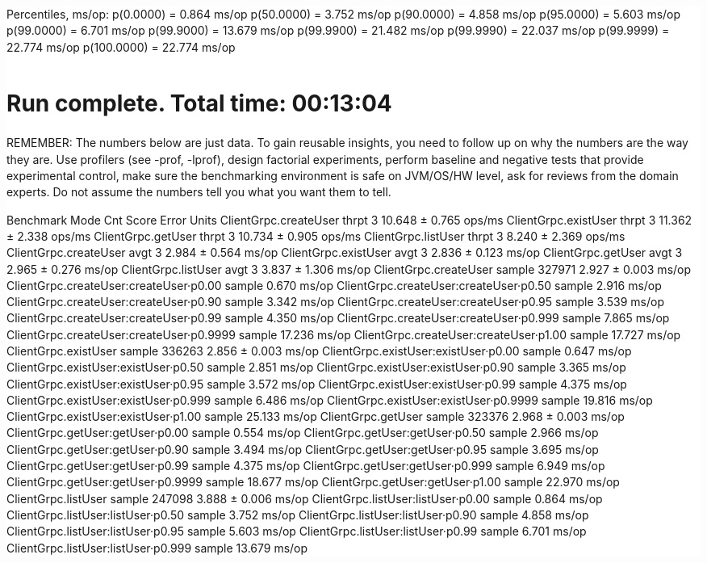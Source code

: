   Percentiles, ms/op:
      p(0.0000) =      0.864 ms/op
     p(50.0000) =      3.752 ms/op
     p(90.0000) =      4.858 ms/op
     p(95.0000) =      5.603 ms/op
     p(99.0000) =      6.701 ms/op
     p(99.9000) =     13.679 ms/op
     p(99.9900) =     21.482 ms/op
     p(99.9990) =     22.037 ms/op
     p(99.9999) =     22.774 ms/op
    p(100.0000) =     22.774 ms/op


# Run complete. Total time: 00:13:04

REMEMBER: The numbers below are just data. To gain reusable insights, you need to follow up on
why the numbers are the way they are. Use profilers (see -prof, -lprof), design factorial
experiments, perform baseline and negative tests that provide experimental control, make sure
the benchmarking environment is safe on JVM/OS/HW level, ask for reviews from the domain experts.
Do not assume the numbers tell you what you want them to tell.

Benchmark                                   Mode     Cnt   Score   Error   Units
ClientGrpc.createUser                      thrpt       3  10.648 ± 0.765  ops/ms
ClientGrpc.existUser                       thrpt       3  11.362 ± 2.338  ops/ms
ClientGrpc.getUser                         thrpt       3  10.734 ± 0.905  ops/ms
ClientGrpc.listUser                        thrpt       3   8.240 ± 2.369  ops/ms
ClientGrpc.createUser                       avgt       3   2.984 ± 0.564   ms/op
ClientGrpc.existUser                        avgt       3   2.836 ± 0.123   ms/op
ClientGrpc.getUser                          avgt       3   2.965 ± 0.276   ms/op
ClientGrpc.listUser                         avgt       3   3.837 ± 1.306   ms/op
ClientGrpc.createUser                     sample  327971   2.927 ± 0.003   ms/op
ClientGrpc.createUser:createUser·p0.00    sample           0.670           ms/op
ClientGrpc.createUser:createUser·p0.50    sample           2.916           ms/op
ClientGrpc.createUser:createUser·p0.90    sample           3.342           ms/op
ClientGrpc.createUser:createUser·p0.95    sample           3.539           ms/op
ClientGrpc.createUser:createUser·p0.99    sample           4.350           ms/op
ClientGrpc.createUser:createUser·p0.999   sample           7.865           ms/op
ClientGrpc.createUser:createUser·p0.9999  sample          17.236           ms/op
ClientGrpc.createUser:createUser·p1.00    sample          17.727           ms/op
ClientGrpc.existUser                      sample  336263   2.856 ± 0.003   ms/op
ClientGrpc.existUser:existUser·p0.00      sample           0.647           ms/op
ClientGrpc.existUser:existUser·p0.50      sample           2.851           ms/op
ClientGrpc.existUser:existUser·p0.90      sample           3.365           ms/op
ClientGrpc.existUser:existUser·p0.95      sample           3.572           ms/op
ClientGrpc.existUser:existUser·p0.99      sample           4.375           ms/op
ClientGrpc.existUser:existUser·p0.999     sample           6.486           ms/op
ClientGrpc.existUser:existUser·p0.9999    sample          19.816           ms/op
ClientGrpc.existUser:existUser·p1.00      sample          25.133           ms/op
ClientGrpc.getUser                        sample  323376   2.968 ± 0.003   ms/op
ClientGrpc.getUser:getUser·p0.00          sample           0.554           ms/op
ClientGrpc.getUser:getUser·p0.50          sample           2.966           ms/op
ClientGrpc.getUser:getUser·p0.90          sample           3.494           ms/op
ClientGrpc.getUser:getUser·p0.95          sample           3.695           ms/op
ClientGrpc.getUser:getUser·p0.99          sample           4.375           ms/op
ClientGrpc.getUser:getUser·p0.999         sample           6.949           ms/op
ClientGrpc.getUser:getUser·p0.9999        sample          18.677           ms/op
ClientGrpc.getUser:getUser·p1.00          sample          22.970           ms/op
ClientGrpc.listUser                       sample  247098   3.888 ± 0.006   ms/op
ClientGrpc.listUser:listUser·p0.00        sample           0.864           ms/op
ClientGrpc.listUser:listUser·p0.50        sample           3.752           ms/op
ClientGrpc.listUser:listUser·p0.90        sample           4.858           ms/op
ClientGrpc.listUser:listUser·p0.95        sample           5.603           ms/op
ClientGrpc.listUser:listUser·p0.99        sample           6.701           ms/op
ClientGrpc.listUser:listUser·p0.999       sample          13.679           ms/op